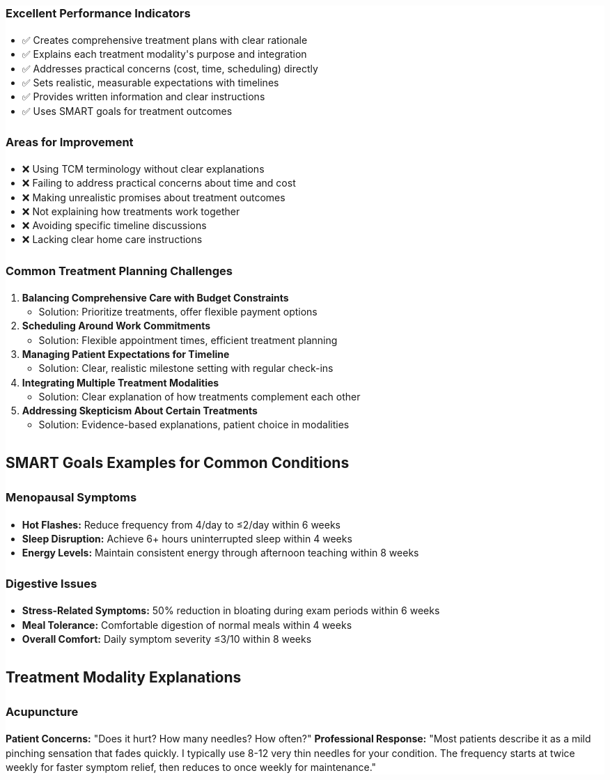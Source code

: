 ### Excellent Performance Indicators
- ✅ Creates comprehensive treatment plans with clear rationale
- ✅ Explains each treatment modality's purpose and integration
- ✅ Addresses practical concerns (cost, time, scheduling) directly
- ✅ Sets realistic, measurable expectations with timelines
- ✅ Provides written information and clear instructions
- ✅ Uses SMART goals for treatment outcomes

### Areas for Improvement
- ❌ Using TCM terminology without clear explanations
- ❌ Failing to address practical concerns about time and cost
- ❌ Making unrealistic promises about treatment outcomes
- ❌ Not explaining how treatments work together
- ❌ Avoiding specific timeline discussions
- ❌ Lacking clear home care instructions

### Common Treatment Planning Challenges
1. **Balancing Comprehensive Care with Budget Constraints**
   - Solution: Prioritize treatments, offer flexible payment options
2. **Scheduling Around Work Commitments**
   - Solution: Flexible appointment times, efficient treatment planning
3. **Managing Patient Expectations for Timeline**
   - Solution: Clear, realistic milestone setting with regular check-ins
4. **Integrating Multiple Treatment Modalities**
   - Solution: Clear explanation of how treatments complement each other
5. **Addressing Skepticism About Certain Treatments**
   - Solution: Evidence-based explanations, patient choice in modalities

## SMART Goals Examples for Common Conditions

### Menopausal Symptoms
- **Hot Flashes:** Reduce frequency from 4/day to ≤2/day within 6 weeks
- **Sleep Disruption:** Achieve 6+ hours uninterrupted sleep within 4 weeks
- **Energy Levels:** Maintain consistent energy through afternoon teaching within 8 weeks

### Digestive Issues
- **Stress-Related Symptoms:** 50% reduction in bloating during exam periods within 6 weeks
- **Meal Tolerance:** Comfortable digestion of normal meals within 4 weeks
- **Overall Comfort:** Daily symptom severity ≤3/10 within 8 weeks

## Treatment Modality Explanations

### Acupuncture
**Patient Concerns:** "Does it hurt? How many needles? How often?"
**Professional Response:** "Most patients describe it as a mild pinching sensation that fades quickly. I typically use 8-12 very thin needles for your condition. The frequency starts at twice weekly for faster symptom relief, then reduces to once weekly for maintenance."
